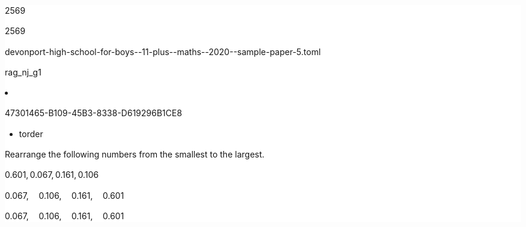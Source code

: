 </div>
<div class='workings'>
<div class='working'>

$2569$

</div>
</div>
<div class='answers'>
<div class='answer'>

$2569$

</div>
</div>

<div class='papername'>
<p>devonport-high-school-for-boys--11-plus--maths--2020--sample-paper-5.toml</p>
</div>
<div class='rag'>
<p>rag_nj_g1</p>
</div>
</div>
</li>
<li>
<div class='question_envelope rag_nj_g1 question'>
<div class='uuid'>
<p>47301465-B109-45B3-8338-D619296B1CE8</p>
</div>
<div class='topics'>
<ul>
<li>
torder
</li>
</ul>
</div>
<div class='question question'>

Rearrange the following numbers from the smallest to the largest.

$0.601, 0.067, 0.161, 0.106$

</div>
<div class='workings'>
<div class='working'>

$0.067, \quad 0.106, \quad 0.161, \quad 0.601$

</div>
</div>
<div class='answers'>
<div class='answer'>

$0.067, \quad 0.106, \quad 0.161, \quad 0.601$

</div>
</div>
